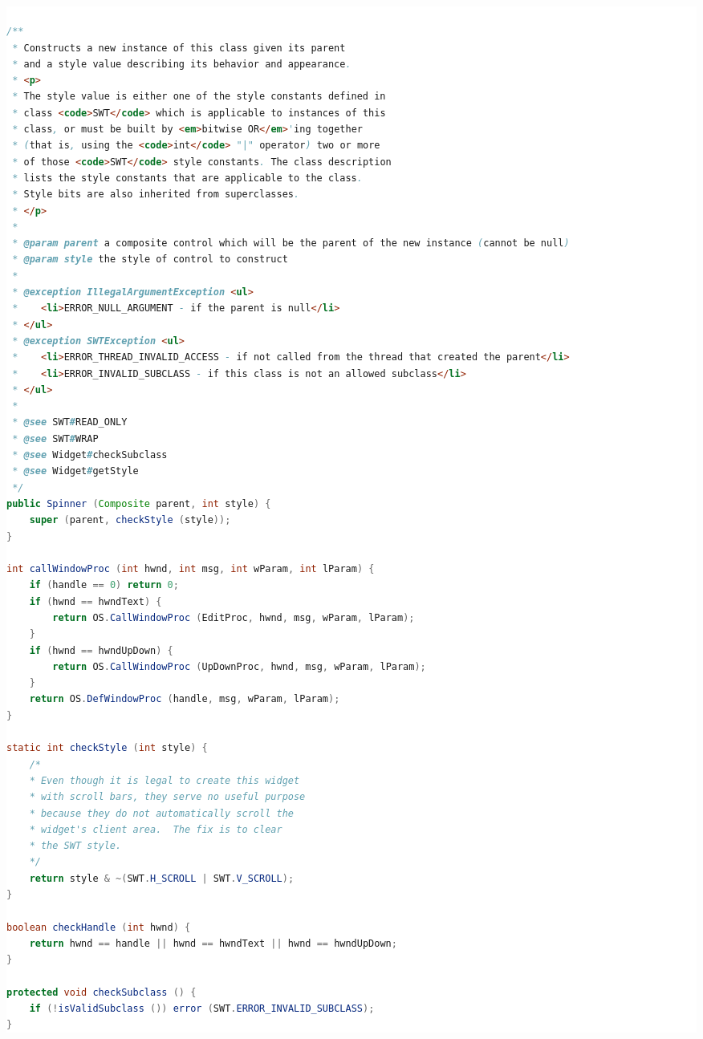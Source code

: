 ```java
	
/**
 * Constructs a new instance of this class given its parent
 * and a style value describing its behavior and appearance.
 * <p>
 * The style value is either one of the style constants defined in
 * class <code>SWT</code> which is applicable to instances of this
 * class, or must be built by <em>bitwise OR</em>'ing together 
 * (that is, using the <code>int</code> "|" operator) two or more
 * of those <code>SWT</code> style constants. The class description
 * lists the style constants that are applicable to the class.
 * Style bits are also inherited from superclasses.
 * </p>
 *
 * @param parent a composite control which will be the parent of the new instance (cannot be null)
 * @param style the style of control to construct
 *
 * @exception IllegalArgumentException <ul>
 *    <li>ERROR_NULL_ARGUMENT - if the parent is null</li>
 * </ul>
 * @exception SWTException <ul>
 *    <li>ERROR_THREAD_INVALID_ACCESS - if not called from the thread that created the parent</li>
 *    <li>ERROR_INVALID_SUBCLASS - if this class is not an allowed subclass</li>
 * </ul>
 *
 * @see SWT#READ_ONLY
 * @see SWT#WRAP
 * @see Widget#checkSubclass
 * @see Widget#getStyle
 */
public Spinner (Composite parent, int style) {
	super (parent, checkStyle (style));
}

int callWindowProc (int hwnd, int msg, int wParam, int lParam) {
	if (handle == 0) return 0;
	if (hwnd == hwndText) {
		return OS.CallWindowProc (EditProc, hwnd, msg, wParam, lParam);
	}
	if (hwnd == hwndUpDown) {
		return OS.CallWindowProc (UpDownProc, hwnd, msg, wParam, lParam);
	}
	return OS.DefWindowProc (handle, msg, wParam, lParam);
}

static int checkStyle (int style) {
	/*
	* Even though it is legal to create this widget
	* with scroll bars, they serve no useful purpose
	* because they do not automatically scroll the
	* widget's client area.  The fix is to clear
	* the SWT style.
	*/
	return style & ~(SWT.H_SCROLL | SWT.V_SCROLL);
}

boolean checkHandle (int hwnd) {
	return hwnd == handle || hwnd == hwndText || hwnd == hwndUpDown;
}

protected void checkSubclass () {
	if (!isValidSubclass ()) error (SWT.ERROR_INVALID_SUBCLASS);
}
```